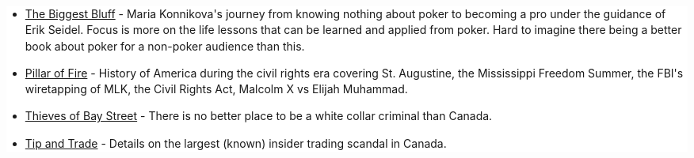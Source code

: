 * [The Biggest Bluff](https://www.penguinrandomhouse.com/books/562852/the-biggest-bluff-by-maria-konnikova/) - Maria Konnikova's journey from knowing nothing about poker to becoming a pro under the guidance of Erik Seidel. Focus is more on the life lessons that can be learned and applied from poker. Hard to imagine there being a better book about poker for a non-poker audience than this.

* [Pillar of Fire](http://books.simonandschuster.com/Pillar-of-Fire/Taylor-Branch/9780684848099) - History of America during the civil rights era covering St. Augustine, the Mississippi Freedom Summer, the FBI's wiretapping of MLK, the Civil Rights Act, Malcolm X vs Elijah Muhammad.

* [Thieves of Bay Street](https://www.penguinrandomhouse.ca/books/208480/thieves-of-bay-street-by-bruce-livesey/9780307359650) - There is no better place to be a white collar criminal than Canada.

* [Tip and Trade](https://49thshelf.com/Books/T/Tip-and-Trade) - Details on the largest (known) insider trading scandal in Canada.
